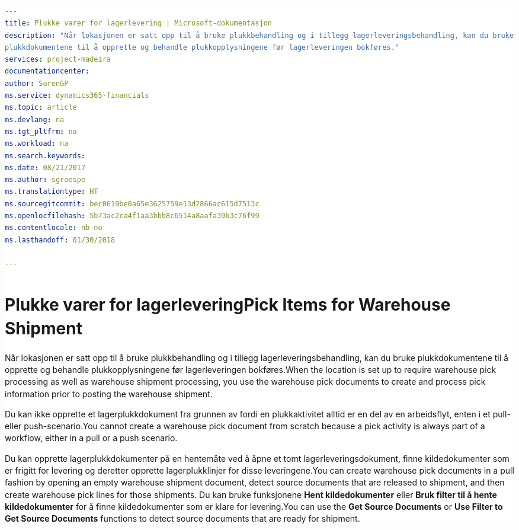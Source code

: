 ```yaml
---
title: Plukke varer for lagerlevering | Microsoft-dokumentasjon
description: "Når lokasjonen er satt opp til å bruke plukkbehandling og i tillegg lagerleveringsbehandling, kan du bruke plukkdokumentene til å opprette og behandle plukkopplysningene før lagerleveringen bokføres."
services: project-madeira
documentationcenter: 
author: SorenGP
ms.service: dynamics365-financials
ms.topic: article
ms.devlang: na
ms.tgt_pltfrm: na
ms.workload: na
ms.search.keywords: 
ms.date: 08/21/2017
ms.author: sgroespe
ms.translationtype: HT
ms.sourcegitcommit: bec0619be0a65e3625759e13d2866ac615d7513c
ms.openlocfilehash: 5b73ac2ca4f1aa3bbb8c6514a8aafa39b3c76f99
ms.contentlocale: nb-no
ms.lasthandoff: 01/30/2018

---
```

# <a name="pick-items-for-warehouse-shipment"></a><span data-ttu-id="84945-103">Plukke varer for lagerlevering</span><span class="sxs-lookup"><span data-stu-id="84945-103">Pick Items for Warehouse Shipment</span></span>
<span data-ttu-id="84945-104">Når lokasjonen er satt opp til å bruke plukkbehandling og i tillegg lagerleveringsbehandling, kan du bruke plukkdokumentene til å opprette og behandle plukkopplysningene før lagerleveringen bokføres.</span><span class="sxs-lookup"><span data-stu-id="84945-104">When the location is set up to require warehouse pick processing as well as warehouse shipment processing, you use the warehouse pick documents to create and process pick information prior to posting the warehouse shipment.</span></span>  

<span data-ttu-id="84945-105">Du kan ikke opprette et lagerplukkdokument fra grunnen av fordi en plukkaktivitet alltid er en del av en arbeidsflyt, enten i et pull- eller push-scenario.</span><span class="sxs-lookup"><span data-stu-id="84945-105">You cannot create a warehouse pick document from scratch because a pick activity is always part of a workflow, either in a pull or a push scenario.</span></span>  

<span data-ttu-id="84945-106">Du kan opprette lagerplukkdokumenter på en hentemåte ved å åpne et tomt lagerleveringsdokument, finne kildedokumenter som er frigitt for levering og deretter opprette lagerplukklinjer for disse leveringene.</span><span class="sxs-lookup"><span data-stu-id="84945-106">You can create warehouse pick documents in a pull fashion by opening an empty warehouse shipment document, detect source documents that are released to shipment, and then create warehouse pick lines for those shipments.</span></span> <span data-ttu-id="84945-107">Du kan bruke funksjonene **Hent kildedokumenter** eller **Bruk filter til å hente kildedokumenter** for å finne kildedokumenter som er klare for levering.</span><span class="sxs-lookup"><span data-stu-id="84945-107">You can use the **Get Source Documents** or **Use Filter to Get Source Documents** functions to detect source documents that are ready for shipment.</span></span>

